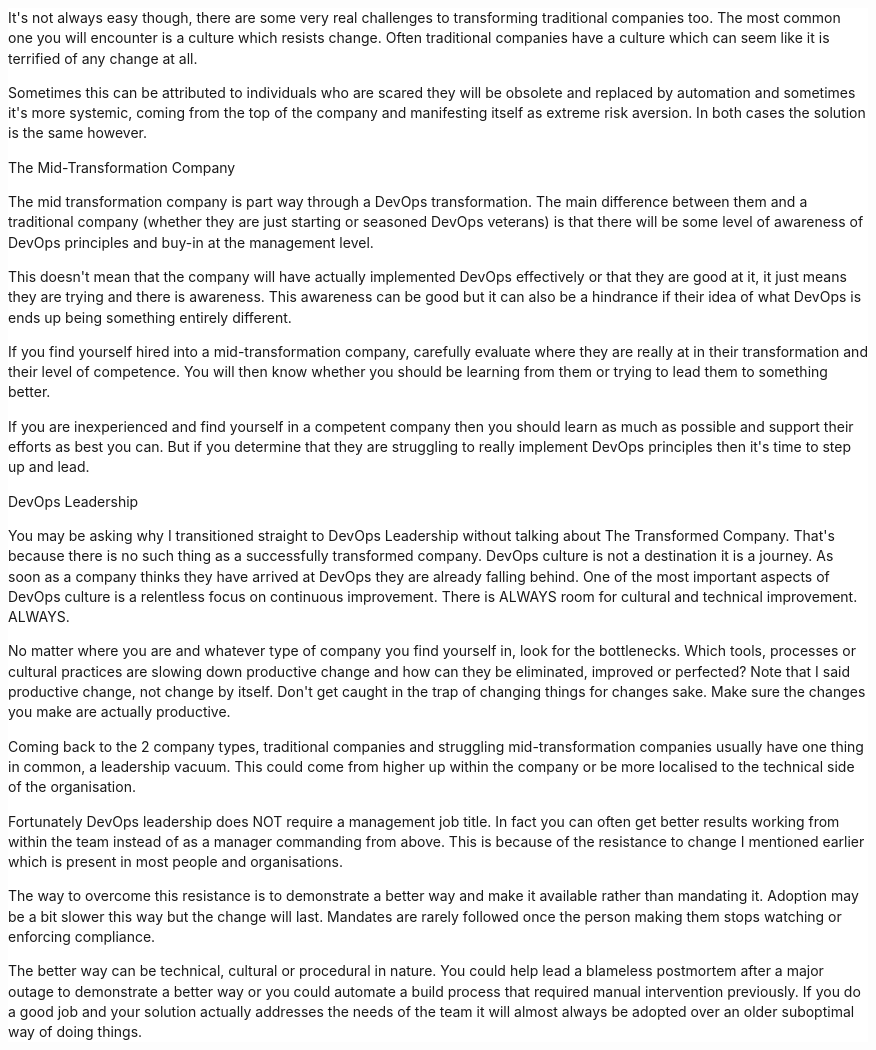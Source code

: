 It's not always easy though, there are some very real challenges to transforming traditional companies too. The most common one you will encounter is a culture which resists change. Often traditional companies have a culture which can seem like it is terrified of any change at all.

Sometimes this can be attributed to individuals who are scared they will be obsolete and replaced by automation and sometimes it's more systemic, coming from the top of the company and manifesting itself as extreme risk aversion. In both cases the solution is the same however.

The Mid-Transformation Company

The mid transformation company is part way through a DevOps transformation. The main difference between them and a traditional company (whether they are just starting or seasoned DevOps veterans) is that there will be some level of awareness of DevOps principles and buy-in at the management level.

This doesn't mean that the company will have actually implemented DevOps effectively or that they are good at it, it just means they are trying and there is awareness. This awareness can be good but it can also be a hindrance if their idea of what DevOps is ends up being something entirely different.

If you find yourself hired into a mid-transformation company, carefully evaluate where they are really at in their transformation and their level of competence. You will then know whether you should be learning from them or trying to lead them to something better.

If you are inexperienced and find yourself in a competent company then you should learn as much as possible and support their efforts as best you can. But if you determine that they are struggling to really implement DevOps principles then it's time to step up and lead.

DevOps Leadership

You may be asking why I transitioned straight to DevOps Leadership without talking about The Transformed Company. That's because there is no such thing as a successfully transformed company. DevOps culture is not a destination it is a journey. As soon as a company thinks they have arrived at DevOps they are already falling behind. One of the most important aspects of DevOps culture is a relentless focus on continuous improvement. There is ALWAYS room for cultural and technical improvement. ALWAYS.

No matter where you are and whatever type of company you find yourself in, look for the bottlenecks. Which tools, processes or cultural practices are slowing down productive change and how can they be eliminated, improved or perfected? Note that I said productive change, not change by itself. Don't get caught in the trap of changing things for changes sake. Make sure the changes you make are actually productive.

Coming back to the 2 company types, traditional companies and struggling mid-transformation companies usually have one thing in common, a leadership vacuum. This could come from higher up within the company or be more localised to the technical side of the organisation.

Fortunately DevOps leadership does NOT require a management job title. In fact you can often get better results working from within the team instead of as a manager commanding from above. This is because of the resistance to change I mentioned earlier which is present in most people and organisations.

The way to overcome this resistance is to demonstrate a better way and make it available rather than mandating it. Adoption may be a bit slower this way but the change will last. Mandates are rarely followed once the person making them stops watching or enforcing compliance.

The better way can be technical, cultural or procedural in nature. You could help lead a blameless postmortem after a major outage to demonstrate a better way or you could automate a build process that required manual intervention previously. If you do a good job and your solution actually addresses the needs of the team it will almost always be adopted over an older suboptimal way of doing things.
